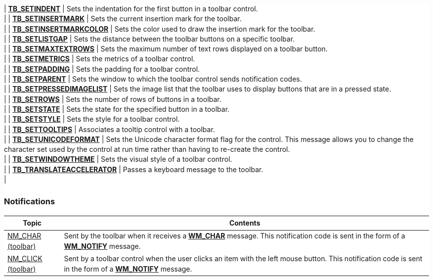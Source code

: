 | [**TB\_SETINDENT**](tb-setindent.md)                         | Sets the indentation for the first button in a toolbar control. <br/>                                                                                                                             |
| [**TB\_SETINSERTMARK**](tb-setinsertmark.md)                 | Sets the current insertion mark for the toolbar. <br/>                                                                                                                                            |
| [**TB\_SETINSERTMARKCOLOR**](tb-setinsertmarkcolor.md)       | Sets the color used to draw the insertion mark for the toolbar. <br/>                                                                                                                             |
| [**TB\_SETLISTGAP**](tb-setlistgap.md)                       | Sets the distance between the toolbar buttons on a specific toolbar.<br/>                                                                                                                         |
| [**TB\_SETMAXTEXTROWS**](tb-setmaxtextrows.md)               | Sets the maximum number of text rows displayed on a toolbar button. <br/>                                                                                                                         |
| [**TB\_SETMETRICS**](tb-setmetrics.md)                       | Sets the metrics of a toolbar control.<br/>                                                                                                                                                       |
| [**TB\_SETPADDING**](tb-setpadding.md)                       | Sets the padding for a toolbar control.<br/>                                                                                                                                                      |
| [**TB\_SETPARENT**](tb-setparent.md)                         | Sets the window to which the toolbar control sends notification codes. <br/>                                                                                                                      |
| [**TB\_SETPRESSEDIMAGELIST**](tb-setpressedimagelist.md)     | Sets the image list that the toolbar uses to display buttons that are in a pressed state.<br/>                                                                                                    |
| [**TB\_SETROWS**](tb-setrows.md)                             | Sets the number of rows of buttons in a toolbar.<br/>                                                                                                                                             |
| [**TB\_SETSTATE**](tb-setstate.md)                           | Sets the state for the specified button in a toolbar.<br/>                                                                                                                                        |
| [**TB\_SETSTYLE**](tb-setstyle.md)                           | Sets the style for a toolbar control. <br/>                                                                                                                                                       |
| [**TB\_SETTOOLTIPS**](tb-settooltips.md)                     | Associates a tooltip control with a toolbar. <br/>                                                                                                                                                |
| [**TB\_SETUNICODEFORMAT**](tb-setunicodeformat.md)           | Sets the Unicode character format flag for the control. This message allows you to change the character set used by the control at run time rather than having to re-create the control. <br/>    |
| [**TB\_SETWINDOWTHEME**](tb-setwindowtheme.md)               | Sets the visual style of a toolbar control.<br/>                                                                                                                                                  |
| [**TB\_TRANSLATEACCELERATOR**](tb-translateaccelerator.md)   | Passes a keyboard message to the toolbar.<br/>                                                                                                                                                    |



 

### Notifications



| Topic                                                            | Contents                                                                                                                                                                                                                                                                                                                   |
|------------------------------------------------------------------|----------------------------------------------------------------------------------------------------------------------------------------------------------------------------------------------------------------------------------------------------------------------------------------------------------------------------|
| [NM\_CHAR (toolbar)](nm-char-toolbar.md)                        | Sent by the toolbar when it receives a [**WM\_CHAR**](/windows/desktop/inputdev/wm-char) message. This notification code is sent in the form of a [**WM\_NOTIFY**](wm-notify.md) message.<br/>                                                                                                                                       |
| [NM\_CLICK (toolbar)](nm-click-toolbar.md)                      | Sent by a toolbar control when the user clicks an item with the left mouse button. This notification code is sent in the form of a [**WM\_NOTIFY**](wm-notify.md) message.<br/>                                                                                                                                     |